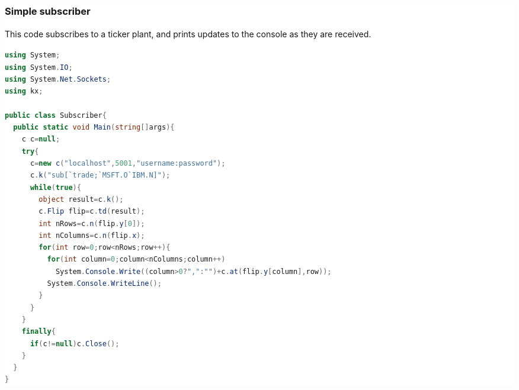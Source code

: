 ```c#
```


### Simple subscriber

This code subscribes to a ticker plant, and prints updates to the console as they are received.
```c#
using System;
using System.IO;
using System.Net.Sockets;
using kx;

public class Subscriber{
  public static void Main(string[]args){
    c c=null;
    try{
      c=new c("localhost",5001,"username:password");
      c.k("sub[`trade;`MSFT.O`IBM.N]");
      while(true){
        object result=c.k();
        c.Flip flip=c.td(result);
        int nRows=c.n(flip.y[0]);
        int nColumns=c.n(flip.x);
        for(int row=0;row<nRows;row++){
          for(int column=0;column<nColumns;column++)
            System.Console.Write((column>0?",":"")+c.at(flip.y[column],row));
          System.Console.WriteLine();
        }
      }
    }
    finally{
      if(c!=null)c.Close();
    }
  }
}
```

